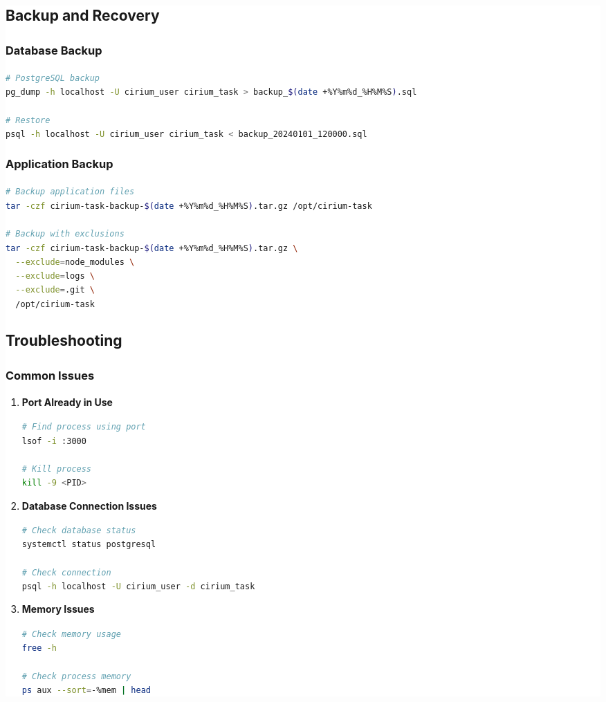 ## Backup and Recovery

### Database Backup

```bash
# PostgreSQL backup
pg_dump -h localhost -U cirium_user cirium_task > backup_$(date +%Y%m%d_%H%M%S).sql

# Restore
psql -h localhost -U cirium_user cirium_task < backup_20240101_120000.sql
```

### Application Backup

```bash
# Backup application files
tar -czf cirium-task-backup-$(date +%Y%m%d_%H%M%S).tar.gz /opt/cirium-task

# Backup with exclusions
tar -czf cirium-task-backup-$(date +%Y%m%d_%H%M%S).tar.gz \
  --exclude=node_modules \
  --exclude=logs \
  --exclude=.git \
  /opt/cirium-task
```

## Troubleshooting

### Common Issues

1. **Port Already in Use**

   ```bash
   # Find process using port
   lsof -i :3000

   # Kill process
   kill -9 <PID>
   ```

2. **Database Connection Issues**

   ```bash
   # Check database status
   systemctl status postgresql

   # Check connection
   psql -h localhost -U cirium_user -d cirium_task
   ```

3. **Memory Issues**

   ```bash
   # Check memory usage
   free -h

   # Check process memory
   ps aux --sort=-%mem | head
   ```
